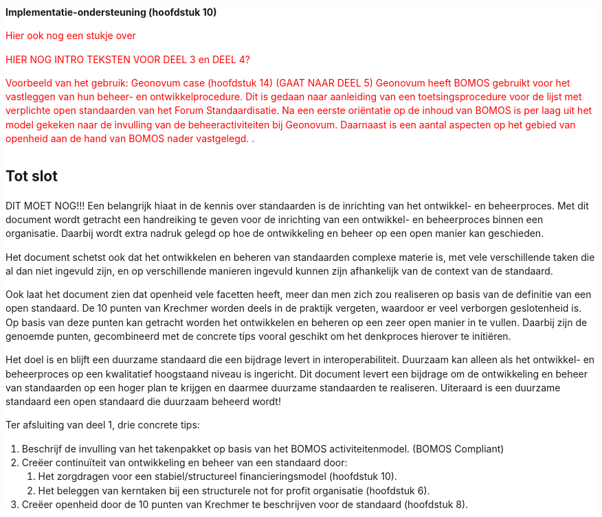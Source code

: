 

**Implementatie-ondersteuning (hoofdstuk 10)**

<p class="comment" style="color:red">
Hier ook nog een stukje over
</p>

<p class="comment" style="color:red">
HIER NOG INTRO TEKSTEN VOOR DEEL 3 en DEEL 4?
</p>

<p class="comment" style="color:#ff0000">
Voorbeeld van het gebruik: Geonovum case (hoofdstuk 14) (GAAT NAAR DEEL 5)
Geonovum heeft BOMOS gebruikt voor het vastleggen van hun beheer- en ontwikkelprocedure. Dit is gedaan naar aanleiding van een toetsingsprocedure voor de lijst met verplichte open standaarden van het Forum Standaardisatie. Na een eerste oriëntatie op de inhoud van BOMOS is per laag uit het model gekeken naar de invulling van de beheeractiviteiten bij Geonovum. Daarnaast is een aantal aspecten op het gebied van openheid aan de hand van BOMOS nader vastgelegd.
.
</p>


## Tot slot

DIT MOET NOG!!!
Een belangrijk hiaat in de kennis over standaarden is de inrichting van het ontwikkel- en beheerproces. Met dit document wordt getracht een handreiking te geven voor de inrichting van een ontwikkel- en beheerproces binnen een organisatie. Daarbij wordt extra nadruk gelegd op hoe de ontwikkeling en beheer op een open manier kan geschieden.

Het document schetst ook dat het ontwikkelen en beheren van standaarden complexe materie is, met vele verschillende taken die al dan niet ingevuld zijn, en op verschillende manieren ingevuld kunnen zijn afhankelijk van de context van de standaard.

Ook laat het document zien dat openheid vele facetten heeft, meer dan men zich zou realiseren op basis van de definitie van een open standaard. De 10 punten van Krechmer worden deels in de praktijk vergeten, waardoor er veel verborgen geslotenheid is. Op basis van deze punten kan getracht worden het ontwikkelen en beheren op een zeer open manier in te vullen. Daarbij zijn de genoemde punten, gecombineerd met de concrete tips vooral geschikt om het denkproces hierover te initiëren.

Het doel is en blijft een duurzame standaard die een bijdrage levert in interoperabiliteit. Duurzaam kan alleen als het ontwikkel- en beheerproces op een kwalitatief hoogstaand niveau is ingericht. Dit document levert een bijdrage om de ontwikkeling en beheer van standaarden op een hoger plan te krijgen en daarmee duurzame standaarden te realiseren. Uiteraard is een duurzame standaard een open standaard die duurzaam beheerd wordt!

Ter afsluiting van deel 1, drie concrete tips:


1. Beschrijf de invulling van het takenpakket op basis van het BOMOS activiteitenmodel. (BOMOS Compliant)
2. Creëer continuïteit van ontwikkeling en beheer van een standaard door:
   1. Het zorgdragen voor een stabiel/structureel financieringsmodel (hoofdstuk 10).
   2. Het beleggen van kerntaken bij een structurele not for profit organisatie (hoofdstuk 6).
3. Creëer openheid door de 10 punten van Krechmer te beschrijven voor de standaard (hoofdstuk 8).
